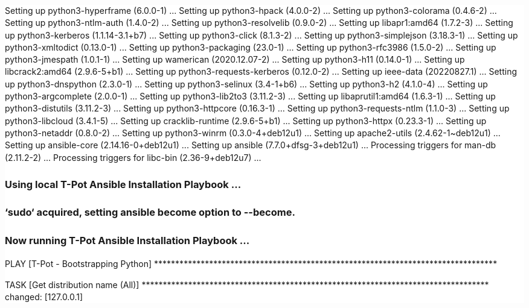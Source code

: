 Setting up python3-hyperframe (6.0.0-1) ...
Setting up python3-hpack (4.0.0-2) ...
Setting up python3-colorama (0.4.6-2) ...
Setting up python3-ntlm-auth (1.4.0-2) ...
Setting up python3-resolvelib (0.9.0-2) ...
Setting up libapr1:amd64 (1.7.2-3) ...
Setting up python3-kerberos (1.1.14-3.1+b7) ...
Setting up python3-click (8.1.3-2) ...
Setting up python3-simplejson (3.18.3-1) ...
Setting up python3-xmltodict (0.13.0-1) ...
Setting up python3-packaging (23.0-1) ...
Setting up python3-rfc3986 (1.5.0-2) ...
Setting up python3-jmespath (1.0.1-1) ...
Setting up wamerican (2020.12.07-2) ...
Setting up python3-h11 (0.14.0-1) ...
Setting up libcrack2:amd64 (2.9.6-5+b1) ...
Setting up python3-requests-kerberos (0.12.0-2) ...
Setting up ieee-data (20220827.1) ...
Setting up python3-dnspython (2.3.0-1) ...
Setting up python3-selinux (3.4-1+b6) ...
Setting up python3-h2 (4.1.0-4) ...
Setting up python3-argcomplete (2.0.0-1) ...
Setting up python3-lib2to3 (3.11.2-3) ...
Setting up libaprutil1:amd64 (1.6.3-1) ...
Setting up python3-distutils (3.11.2-3) ...
Setting up python3-httpcore (0.16.3-1) ...
Setting up python3-requests-ntlm (1.1.0-3) ...
Setting up python3-libcloud (3.4.1-5) ...
Setting up cracklib-runtime (2.9.6-5+b1) ...
Setting up python3-httpx (0.23.3-1) ...
Setting up python3-netaddr (0.8.0-2) ...
Setting up python3-winrm (0.3.0-4+deb12u1) ...
Setting up apache2-utils (2.4.62-1~deb12u1) ...
Setting up ansible-core (2.14.16-0+deb12u1) ...
Setting up ansible (7.7.0+dfsg-3+deb12u1) ...
Processing triggers for man-db (2.11.2-2) ...
Processing triggers for libc-bin (2.36-9+deb12u7) ...

### Using local T-Pot Ansible Installation Playbook ... 
### ‘sudo‘ acquired, setting ansible become option to --become.

### Now running T-Pot Ansible Installation Playbook ...


PLAY [T-Pot - Bootstrapping Python] *********************************************************************************

TASK [Get distribution name (All)] **********************************************************************************
changed: [127.0.0.1]
